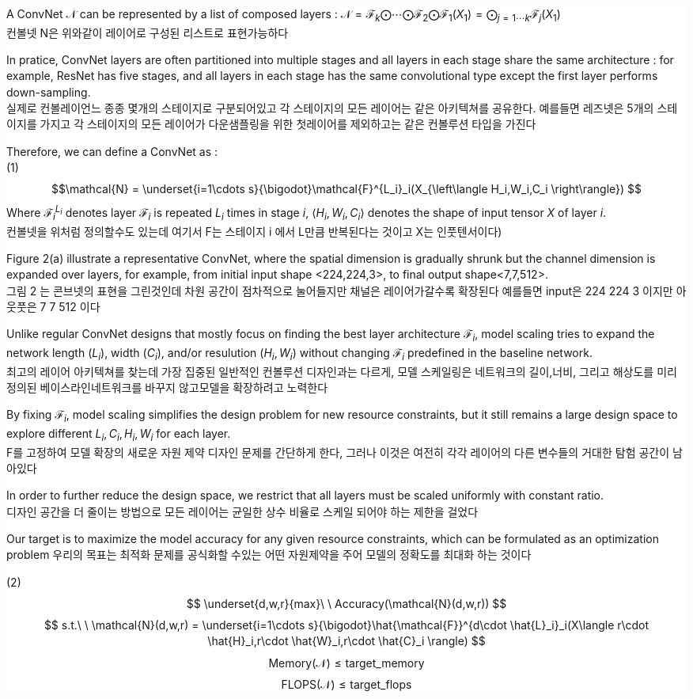 A ConvNet $\mathcal{N}$ can be represented by a list of composed layers : $\mathcal{N} = \mathcal{F}_k 
\bigodot \cdots \bigodot \mathcal{F}_2 \bigodot \mathcal{F}_1(X_1) = \bigodot_{j=1\cdots k}\mathcal{F}_j(X_1)$  
컨볼넷 N은 위와같이 레이어로 구성된 리스트로 표현가능하다

In pratice, ConvNet layers are often partitioned into multiple stages and all layers in each stage share the same architecture : for example, ResNet has five stages, and all layers in each stage has the same convolutional type except the first layer performs down-sampling.  
실제로 컨볼레이언느 종종 몇개의 스테이지로 구분되어있고 각 스테이지의 모든 레이어는 같은 아키텍쳐를 공유한다.
예를들면 레즈넷은 5개의 스테이지를 가지고 각 스테이지의 모든 레이어가 다운샘플링을 위한 첫레이어를 제외하고는 같은 컨볼루션 타입을 가진다

Therefore, we can define a ConvNet as :  
(1)  
$$\mathcal{N} = \underset{i=1\cdots s}{\bigodot}\mathcal{F}^{L_i}_i(X_{\left\langle H_i,W_i,C_i \right\rangle}) $$ 
Where $\mathcal{F}^{L_i}_i$ denotes layer $\mathcal{F}_i$ is repeated $L_i$ times in stage $i$, $\left\langle H_i,W_i,C_i \right\rangle$ denotes the shape of input tensor $X$ of layer $i$.  
컨볼넷을 위처럼 정의할수도 있는데 여기서 F는 스테이지 i 에서 L만큼 반복된다는 것이고 X는 인풋텐서이다)

Figure 2(a) illustrate a representative ConvNet, where the spatial dimension is gradually shrunk but the channel dimension is expanded over layers, for example, from initial input shape <224,224,3>, to final output shape<7,7,512>.  
그림 2 는 콘브넷의 표현을 그린것인데 
차원 공간이 점차적으로 눌어들지만 채널은 레이어가갈수록 확장된다 예를들면 input은 224 224 3 이지만 아웃풋은 7 7 512 이다

Unlike regular ConvNet designs that mostly focus on finding the best layer architecture $\mathcal{F}_i$, model scaling tries to expand the network length $(L_i)$, width $(C_i)$, and/or resulution $(H_i, W_i)$ without changing $\mathcal{F}_i$ predefined in the baseline network.   
최고의 레이어 아키텍쳐를 찾는데 가장 집중된  일반적인 컨볼루션 디자인과는 다르게, 모델 스케일링은 네트워크의 길이,너비, 그리고 해상도를 미리정의된 베이스라인네트워크를 바꾸지 않고모델을 확장하려고 노력한다


By fixing $\mathcal{F}_i$, model scaling simplifies the design problem for new resource constraints, but it still remains a large design space to explore different $L_i,C_i,H_i,W_i$ for each layer.  
F를 고정하여 모델 확장의 새로운 자원 제약 디자인 문제를 간단하게 한다, 그러나 이것은 여전히 각각 레이어의 다른 변수들의 거대한 탐험 공간이 남아있다 

In order to further reduce the design space, we restrict that all layers must be scaled uniformly with constant ratio.  
디자인 공간을 더 줄이는 방법으로 모든 레이어는 균일한 상수 비율로 스케일 되어야 하는 제한을 걸었다

Our target is to maximize the model accuracy for any given resource constraints, which can be formulated as an optimization problem
우리의 목표는 최적화 문제를 공식화할 수있는 어떤 자원제약을 주어 모델의 정확도를 최대화 하는 것이다

(2)
$$
\underset{d,w,r}{max}\ \  Accuracy(\mathcal{N}(d,w,r))
$$
$$
s.t.\ \ \mathcal{N}(d,w,r) = \underset{i=1\cdots s}{\bigodot}\hat{\mathcal{F}}^{d\cdot \hat{L}_i}_i(X\langle r\cdot \hat{H}_i,r\cdot \hat{W}_i,r\cdot \hat{C}_i \rangle)
$$
$$
\mathrm{Memory}(\mathcal{N}) \le \mathrm{target\_memory}
$$
$$
\mathrm{FLOPS}(\mathcal{N}) \le \mathrm{target\_flops}
$$
